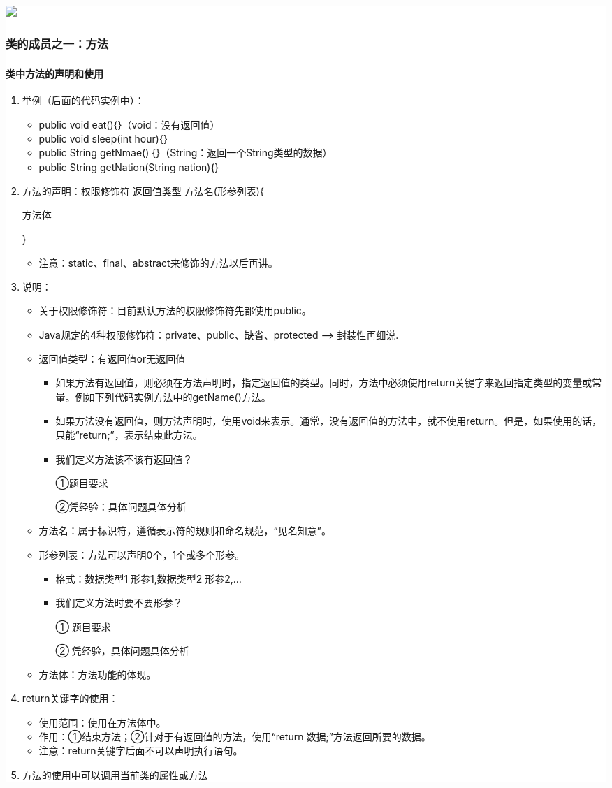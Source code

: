 

![](https://gitee.com/koyangyang/pictures/raw/master/20200816164238.png)

### 类的成员之一：方法

#### 类中方法的声明和使用

1. 举例（后面的代码实例中）：

   - public void eat(){}（void：没有返回值）
   - public void sleep(int hour){}
   - public String getNmae() {}（String：返回一个String类型的数据）
   - public String getNation(String nation){}

2. 方法的声明：权限修饰符 返回值类型 方法名(形参列表){

    方法体

    }

   - 注意：static、final、abstract来修饰的方法以后再讲。

3. 说明：

   - 关于权限修饰符：目前默认方法的权限修饰符先都使用public。

   - Java规定的4种权限修饰符：private、public、缺省、protected —> 封装性再细说.

   - 返回值类型：有返回值or无返回值

     - 如果方法有返回值，则必须在方法声明时，指定返回值的类型。同时，方法中必须使用return关键字来返回指定类型的变量或常量。例如下列代码实例方法中的getName()方法。

     - 如果方法没有返回值，则方法声明时，使用void来表示。通常，没有返回值的方法中，就不使用return。但是，如果使用的话，只能“return;”，表示结束此方法。

     - 我们定义方法该不该有返回值？

       ①题目要求

       ②凭经验：具体问题具体分析

   - 方法名：属于标识符，遵循表示符的规则和命名规范，“见名知意”。

   - 形参列表：方法可以声明0个，1个或多个形参。

     - 格式：数据类型1 形参1,数据类型2 形参2,…

     - 我们定义方法时要不要形参？

       ① 题目要求

       ② 凭经验，具体问题具体分析

   - 方法体：方法功能的体现。

4. return关键字的使用：

   - 使用范围：使用在方法体中。
   - 作用：①结束方法；②针对于有返回值的方法，使用“return 数据;”方法返回所要的数据。
   - 注意：return关键字后面不可以声明执行语句。

5. 方法的使用中可以调用当前类的属性或方法
